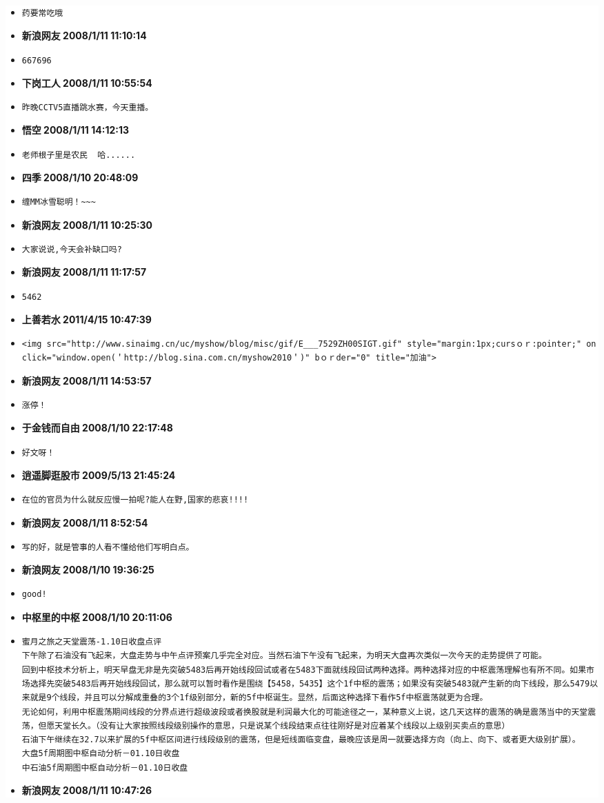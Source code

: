 - ```
  药要常吃哦
  ```
- **新浪网友 2008/1/11 11:10:14**
- ```
  667696
  ```
- **下岗工人 2008/1/11 10:55:54**
- ```
  昨晚CCTV5直播跳水赛，今天重播。
  ```
- **悟空 2008/1/11 14:12:13**
- ```
  老师根子里是农民  哈......
  ```
- **四季 2008/1/10 20:48:09**
- ```
  缠MM冰雪聪明！~~~
  ```
- **新浪网友 2008/1/11 10:25:30**
- ```
  大家说说,今天会补缺口吗?
  ```
- **新浪网友 2008/1/11 11:17:57**
- ```
  5462
  ```
- **上善若水 2011/4/15 10:47:39**
- ```
  <img src="http://www.sinaimg.cn/uc/myshow/blog/misc/gif/E___7529ZH00SIGT.gif" style="margin:1px;cursｏｒ:pointer;" onclick="window.open(＇http://blog.sina.com.cn/myshow2010＇)" bｏｒder="0" title="加油">
  ```
- **新浪网友 2008/1/11 14:53:57**
- ```
  涨停！
  ```
- **于金钱而自由 2008/1/10 22:17:48**
- ```
  好文呀！
  ```
- **逍遥脚逛股市 2009/5/13 21:45:24**
- ```
  在位的官员为什么就反应慢一拍呢?能人在野,国家的悲哀!!!!
  ```
- **新浪网友 2008/1/11 8:52:54**
- ```
  写的好，就是管事的人看不懂给他们写明白点。
  ```
- **新浪网友 2008/1/10 19:36:25**
- ```
  good!
  ```
- **中枢里的中枢 2008/1/10 20:11:06**
- ```
  蜜月之旅之天堂震荡-1.10日收盘点评
  下午除了石油没有飞起来，大盘走势与中午点评预案几乎完全对应。当然石油下午没有飞起来，为明天大盘再次类似一次今天的走势提供了可能。
  回到中枢技术分析上，明天早盘无非是先突破5483后再开始线段回试或者在5483下面就线段回试两种选择。两种选择对应的中枢震荡理解也有所不同。如果市场选择先突破5483后再开始线段回试，那么就可以暂时看作是围绕【5458，5435】这个1f中枢的震荡；如果没有突破5483就产生新的向下线段，那么5479以来就是9个线段，并且可以分解成重叠的3个1f级别部分，新的5f中枢诞生。显然，后面这种选择下看作5f中枢震荡就更为合理。
  无论如何，利用中枢震荡期间线段的分界点进行超级波段或者换股就是利润最大化的可能途径之一，某种意义上说，这几天这样的震荡的确是震荡当中的天堂震荡，但愿天堂长久。（没有让大家按照线段级别操作的意思，只是说某个线段结束点往往刚好是对应着某个线段以上级别买卖点的意思）
  石油下午继续在32.7以来扩展的5f中枢区间进行线段级别的震荡，但是短线面临变盘，最晚应该是周一就要选择方向（向上、向下、或者更大级别扩展）。
  大盘5f周期图中枢自动分析－01.10日收盘
  中石油5f周期图中枢自动分析－01.10日收盘
  ```
- **新浪网友 2008/1/11 10:47:26**